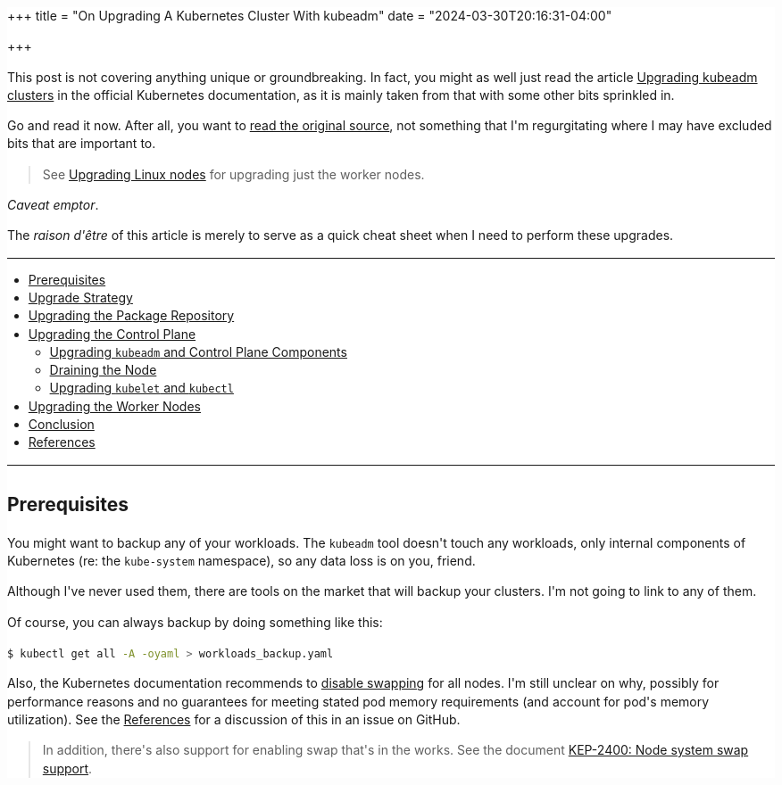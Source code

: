 +++
title = "On Upgrading A Kubernetes Cluster With kubeadm"
date = "2024-03-30T20:16:31-04:00"

+++

This post is not covering anything unique or groundbreaking.  In fact, you might as well just read the article [Upgrading kubeadm clusters] in the official Kubernetes documentation, as it is mainly taken from that with some other bits sprinkled in.

Go and read it now.  After all, you want to [read the original source], not something that I'm regurgitating where I may have excluded bits that are important to.

> See [Upgrading Linux nodes] for upgrading just the worker nodes.

*Caveat emptor*.

The *raison d'être* of this article is merely to serve as a quick cheat sheet when I need to perform these upgrades.

---

- [Prerequisites](#Prerequisites)
- [Upgrade Strategy](#upgrade-strategy)
- [Upgrading the Package Repository](#upgrading-the-package-repository)
- [Upgrading the Control Plane](#upgrading-the-control-plane)
    + [Upgrading `kubeadm` and Control Plane Components](#upgrading-kubeadm-and-control-plane-components)
    + [Draining the Node](#draining-the-node)
    + [Upgrading `kubelet` and `kubectl`](#upgrading-kubelet-and-kubectl)
- [Upgrading the Worker Nodes](#upgrading-the-worker-nodes)
- [Conclusion](#conclusion)
- [References](#references)

---

## Prerequisites

You might want to backup any of your workloads.  The `kubeadm` tool doesn't touch any workloads, only internal components of Kubernetes (re: the `kube-system` namespace), so any data loss is on you, friend.

Although I've never used them, there are tools on the market that will backup your clusters.  I'm not going to link to any of them.

Of course, you can always backup by doing something like this:

```bash
$ kubectl get all -A -oyaml > workloads_backup.yaml
```

Also, the Kubernetes documentation recommends to [disable swapping] for all nodes.  I'm still unclear on why, possibly for performance reasons and no guarantees for meeting stated pod memory requirements (and account for pod's memory utilization).  See the [References](#references) for a discussion of this in an issue on GitHub.

> In addition, there's also support for enabling swap that's in the works.  See the document [KEP-2400: Node system swap support].


[Upgrading kubeadm clusters]: https://kubernetes.io/docs/tasks/administer-cluster/kubeadm/kubeadm-upgrade/
[read the original source]: /2023/07/03/on-original-sources/
[Upgrading Linux nodes]: https://kubernetes.io/docs/tasks/administer-cluster/kubeadm/upgrading-linux-nodes/
[How it works]: https://kubernetes.io/docs/tasks/administer-cluster/kubeadm/kubeadm-upgrade/#how-it-works
[disable swapping]: https://serverfault.com/questions/684771/best-way-to-disable-swap-in-linux
[KEP-2400: Node system swap support]: https://github.com/kubernetes/enhancements/tree/master/keps/sig-node/2400-node-swap
[view the announcement on their blog]: https://kubernetes.io/blog/2023/08/15/pkgs-k8s-io-introduction/
[Changing The Kubernetes Package Repository]: https://kubernetes.io/docs/tasks/administer-cluster/kubeadm/change-package-repository/
[`apt-cache`]: https://manpages.debian.org/bookworm/apt/apt-cache.8.en.html
[taint]: https://kubernetes.io/docs/concepts/scheduling-eviction/taint-and-toleration/
[`systemd`]: https://en.wikipedia.org/wiki/Systemd
[`descheduler`]: https://github.com/kubernetes-sigs/descheduler